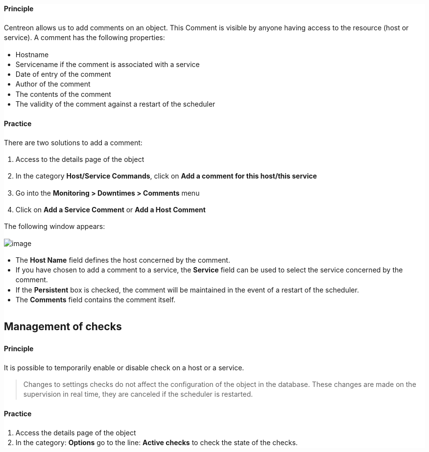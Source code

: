 #### Principle

Centreon allows us to add comments on an object. This Comment is visible by anyone having access to the resource (host
or service). A comment has the following properties:

* Hostname
* Servicename if the comment is associated with a service
* Date of entry of the comment
* Author of the comment
* The contents of the comment
* The validity of the comment against a restart of the scheduler

#### Practice

There are two solutions to add a comment:




1. Access to the details page of the object
2. In the category **Host/Service Commands**, click on **Add a comment for this host/this service**



1. Go into the **Monitoring > Downtimes > Comments** menu
2. Click on **Add a Service Comment** or **Add a Host Comment**



The following window appears:

![image](assets/alerts/comment.png)

* The **Host Name** field defines the host concerned by the comment.
* If you have chosen to add a comment to a service, the **Service** field can be used to select the service concerned
  by the comment.
* If the **Persistent** box is checked, the comment will be maintained in the event of a restart of the scheduler.
* The **Comments** field contains the comment itself.

## Management of checks

#### Principle

It is possible to temporarily enable or disable check on a host or a service.

> Changes to settings checks do not affect the configuration of the object in the database. These changes are made on
> the supervision in real time, they are canceled if the scheduler is restarted.

#### Practice




1. Access the details page of the object
2. In the category: **Options** go to the line: **Active checks** to check the state of the checks.
